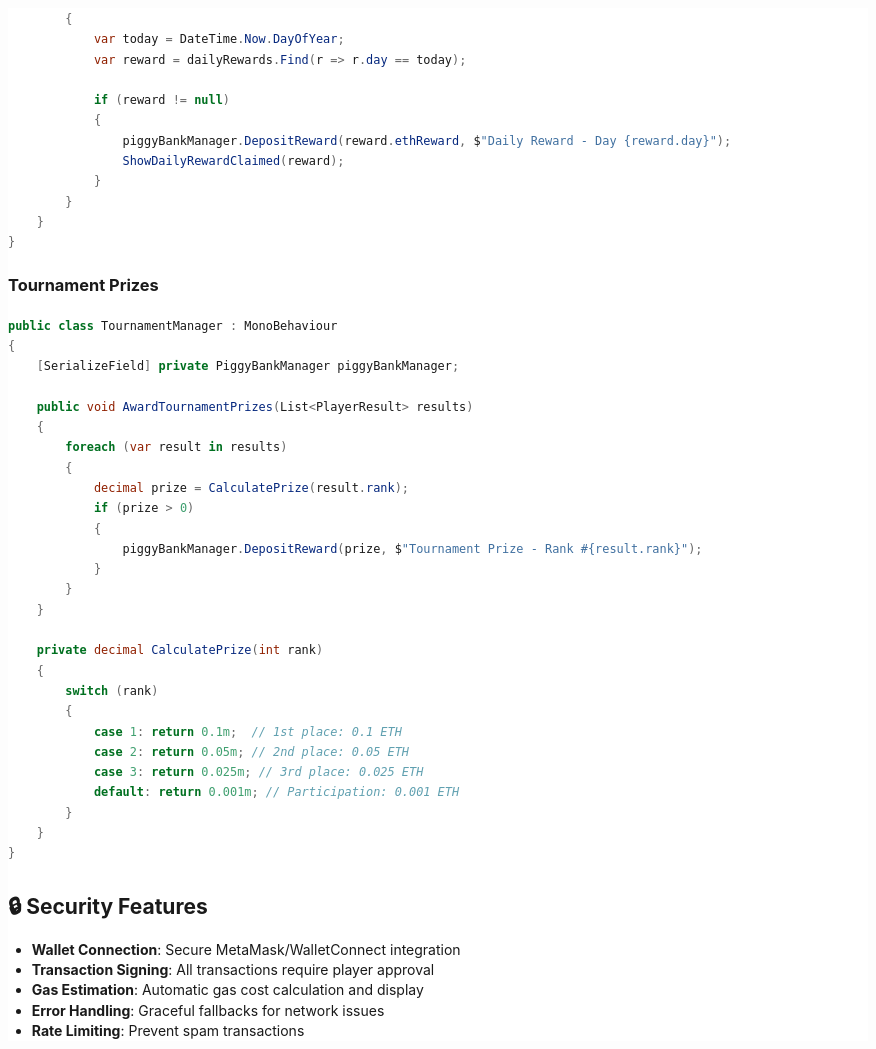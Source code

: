 ```csharp
        {
            var today = DateTime.Now.DayOfYear;
            var reward = dailyRewards.Find(r => r.day == today);
            
            if (reward != null)
            {
                piggyBankManager.DepositReward(reward.ethReward, $"Daily Reward - Day {reward.day}");
                ShowDailyRewardClaimed(reward);
            }
        }
    }
}
```

### Tournament Prizes

```csharp
public class TournamentManager : MonoBehaviour
{
    [SerializeField] private PiggyBankManager piggyBankManager;
    
    public void AwardTournamentPrizes(List<PlayerResult> results)
    {
        foreach (var result in results)
        {
            decimal prize = CalculatePrize(result.rank);
            if (prize > 0)
            {
                piggyBankManager.DepositReward(prize, $"Tournament Prize - Rank #{result.rank}");
            }
        }
    }
    
    private decimal CalculatePrize(int rank)
    {
        switch (rank)
        {
            case 1: return 0.1m;  // 1st place: 0.1 ETH
            case 2: return 0.05m; // 2nd place: 0.05 ETH
            case 3: return 0.025m; // 3rd place: 0.025 ETH
            default: return 0.001m; // Participation: 0.001 ETH
        }
    }
}
```

## 🔒 Security Features

- **Wallet Connection**: Secure MetaMask/WalletConnect integration
- **Transaction Signing**: All transactions require player approval
- **Gas Estimation**: Automatic gas cost calculation and display
- **Error Handling**: Graceful fallbacks for network issues
- **Rate Limiting**: Prevent spam transactions
